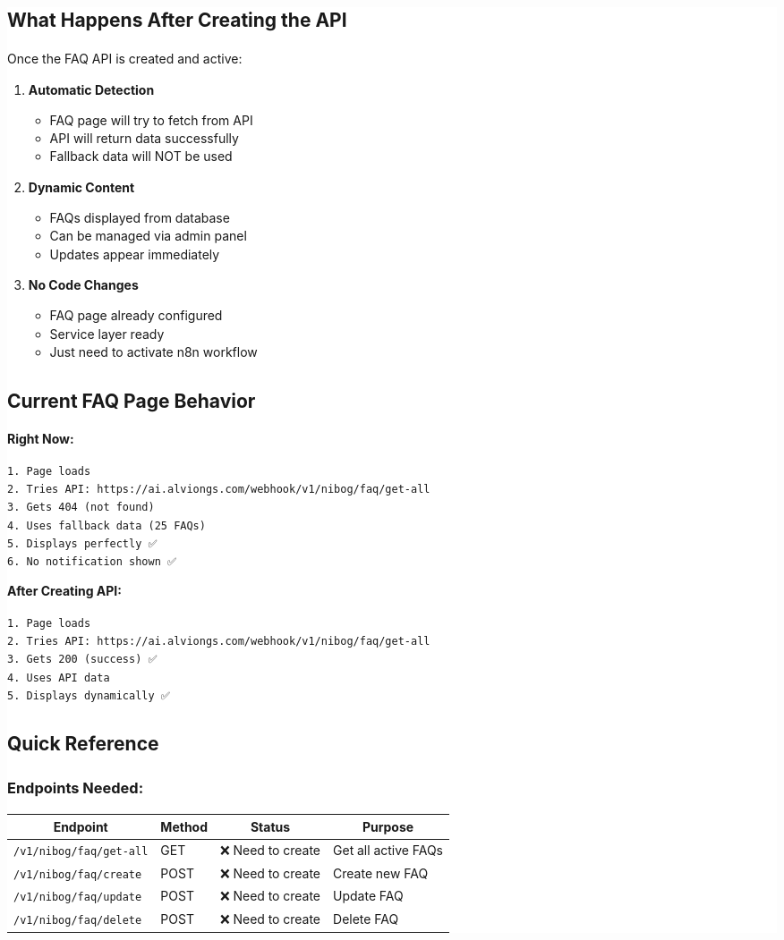 ## What Happens After Creating the API

Once the FAQ API is created and active:

1. **Automatic Detection**
   - FAQ page will try to fetch from API
   - API will return data successfully
   - Fallback data will NOT be used

2. **Dynamic Content**
   - FAQs displayed from database
   - Can be managed via admin panel
   - Updates appear immediately

3. **No Code Changes**
   - FAQ page already configured
   - Service layer ready
   - Just need to activate n8n workflow

## Current FAQ Page Behavior

**Right Now:**
```
1. Page loads
2. Tries API: https://ai.alviongs.com/webhook/v1/nibog/faq/get-all
3. Gets 404 (not found)
4. Uses fallback data (25 FAQs)
5. Displays perfectly ✅
6. No notification shown ✅
```

**After Creating API:**
```
1. Page loads
2. Tries API: https://ai.alviongs.com/webhook/v1/nibog/faq/get-all
3. Gets 200 (success) ✅
4. Uses API data
5. Displays dynamically ✅
```

## Quick Reference

### Endpoints Needed:

| Endpoint | Method | Status | Purpose |
|----------|--------|--------|---------|
| `/v1/nibog/faq/get-all` | GET | ❌ Need to create | Get all active FAQs |
| `/v1/nibog/faq/create` | POST | ❌ Need to create | Create new FAQ |
| `/v1/nibog/faq/update` | POST | ❌ Need to create | Update FAQ |
| `/v1/nibog/faq/delete` | POST | ❌ Need to create | Delete FAQ |
